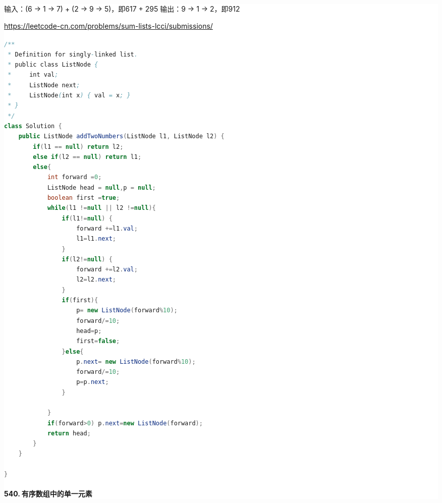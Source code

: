 输入：(6 -> 1 -> 7) + (2 -> 9 -> 5)，即617 + 295
输出：9 -> 1 -> 2，即912

https://leetcode-cn.com/problems/sum-lists-lcci/submissions/

```java
/**
 * Definition for singly-linked list.
 * public class ListNode {
 *     int val;
 *     ListNode next;
 *     ListNode(int x) { val = x; }
 * }
 */
class Solution {
    public ListNode addTwoNumbers(ListNode l1, ListNode l2) {
    	if(l1 == null) return l2;
    	else if(l2 == null) return l1;
    	else{
    		int forward =0;
    		ListNode head = null,p = null;
    		boolean first =true;
    		while(l1 !=null || l2 !=null){
    			if(l1!=null) {
    				forward +=l1.val;
    				l1=l1.next;
    			}
    			if(l2!=null) {
    				forward +=l2.val;
    				l2=l2.next;
    			}
                if(first){
        			p= new ListNode(forward%10);
        			forward/=10;
        			head=p;
        			first=false;
                }else{
        			p.next= new ListNode(forward%10);
        			forward/=10;
        			p=p.next;
                }
    			
    		}
    		if(forward>0) p.next=new ListNode(forward);
    		return head;
    	}
    } 
    
}   
```



#### 540. 有序数组中的单一元素
